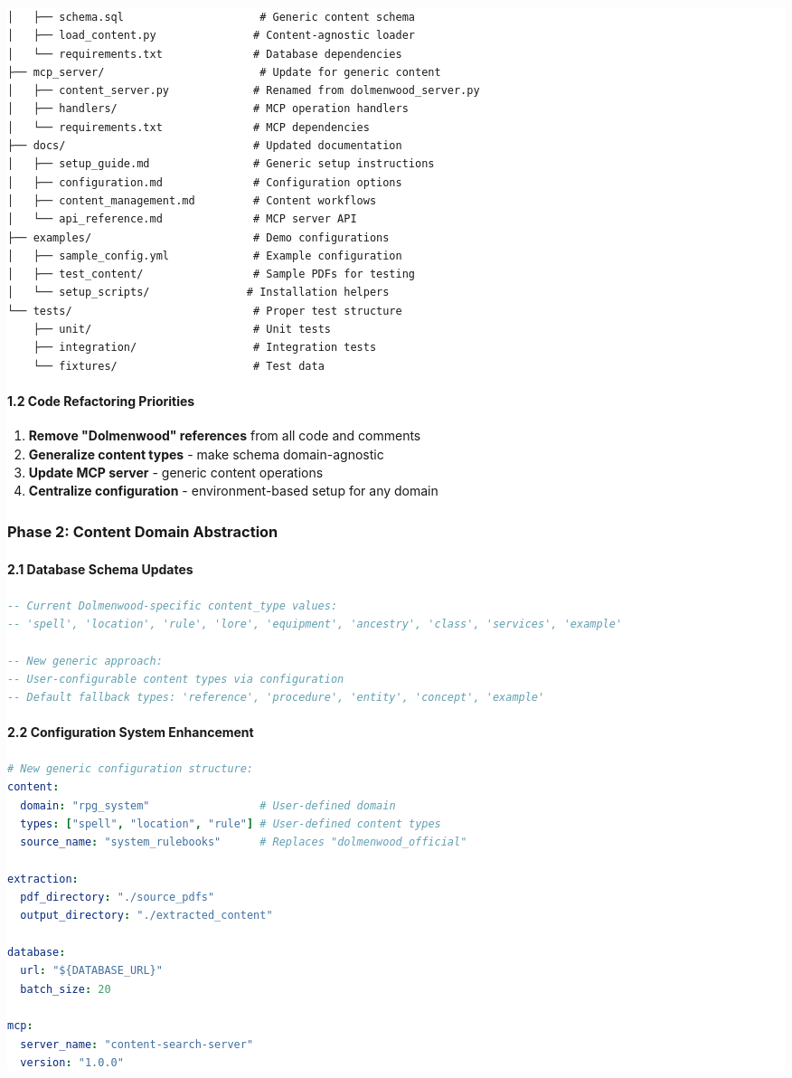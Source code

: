 ```
│   ├── schema.sql                     # Generic content schema
│   ├── load_content.py               # Content-agnostic loader
│   └── requirements.txt              # Database dependencies
├── mcp_server/                        # Update for generic content
│   ├── content_server.py             # Renamed from dolmenwood_server.py
│   ├── handlers/                     # MCP operation handlers
│   └── requirements.txt              # MCP dependencies
├── docs/                             # Updated documentation
│   ├── setup_guide.md                # Generic setup instructions
│   ├── configuration.md              # Configuration options
│   ├── content_management.md         # Content workflows
│   └── api_reference.md              # MCP server API
├── examples/                         # Demo configurations
│   ├── sample_config.yml             # Example configuration
│   ├── test_content/                 # Sample PDFs for testing
│   └── setup_scripts/               # Installation helpers
└── tests/                            # Proper test structure
    ├── unit/                         # Unit tests
    ├── integration/                  # Integration tests
    └── fixtures/                     # Test data
```

#### 1.2 Code Refactoring Priorities
1. **Remove "Dolmenwood" references** from all code and comments
2. **Generalize content types** - make schema domain-agnostic
3. **Update MCP server** - generic content operations  
4. **Centralize configuration** - environment-based setup for any domain

### Phase 2: Content Domain Abstraction

#### 2.1 Database Schema Updates
```sql
-- Current Dolmenwood-specific content_type values:
-- 'spell', 'location', 'rule', 'lore', 'equipment', 'ancestry', 'class', 'services', 'example'

-- New generic approach:
-- User-configurable content types via configuration
-- Default fallback types: 'reference', 'procedure', 'entity', 'concept', 'example'
```

#### 2.2 Configuration System Enhancement
```yaml
# New generic configuration structure:
content:
  domain: "rpg_system"                 # User-defined domain
  types: ["spell", "location", "rule"] # User-defined content types
  source_name: "system_rulebooks"      # Replaces "dolmenwood_official"
  
extraction:
  pdf_directory: "./source_pdfs"
  output_directory: "./extracted_content"
  
database:
  url: "${DATABASE_URL}"
  batch_size: 20
  
mcp:
  server_name: "content-search-server" 
  version: "1.0.0"
```
